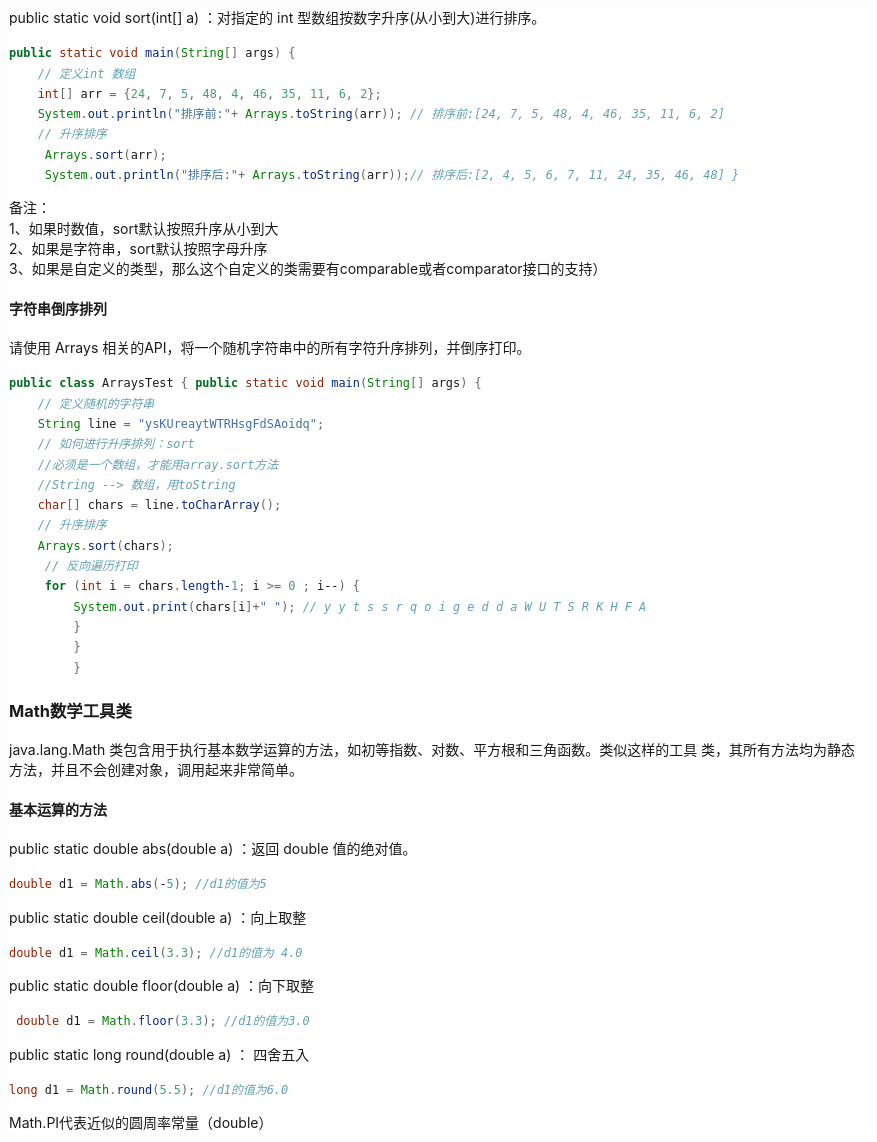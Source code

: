 
public static void sort(int[] a) ：对指定的 int 型数组按数字升序(从小到大)进行排序。  

```java
public static void main(String[] args) { 
    // 定义int 数组 
    int[] arr = {24, 7, 5, 48, 4, 46, 35, 11, 6, 2}; 
    System.out.println("排序前:"+ Arrays.toString(arr)); // 排序前:[24, 7, 5, 48, 4, 46, 35, 11, 6, 2]
    // 升序排序
     Arrays.sort(arr); 
     System.out.println("排序后:"+ Arrays.toString(arr));// 排序后:[2, 4, 5, 6, 7, 11, 24, 35, 46, 48] }
```


备注：  
1、如果时数值，sort默认按照升序从小到大  
2、如果是字符串，sort默认按照字母升序  
3、如果是自定义的类型，那么这个自定义的类需要有comparable或者comparator接口的支持）  

#### 字符串倒序排列  

请使用 Arrays 相关的API，将一个随机字符串中的所有字符升序排列，并倒序打印。  

```java
public class ArraysTest { public static void main(String[] args) { 
    // 定义随机的字符串 
    String line = "ysKUreaytWTRHsgFdSAoidq"; 
    // 如何进行升序排列：sort  
    //必须是一个数组，才能用array.sort方法  
    //String --> 数组，用toString
    char[] chars = line.toCharArray(); 
    // 升序排序 
    Arrays.sort(chars);
     // 反向遍历打印 
     for (int i = chars.length‐1; i >= 0 ; i‐‐) { 
         System.out.print(chars[i]+" "); // y y t s s r q o i g e d d a W U T S R K H F A 
         } 
         } 
         }
```

### Math数学工具类  

java.lang.Math 类包含用于执行基本数学运算的方法，如初等指数、对数、平方根和三角函数。类似这样的工具 类，其所有方法均为静态方法，并且不会创建对象，调用起来非常简单。  

#### 基本运算的方法  

public static double abs(double a) ：返回 double 值的绝对值。  
```java 
double d1 = Math.abs(‐5); //d1的值为5
```
public static double ceil(double a) ：向上取整  
```java
double d1 = Math.ceil(3.3); //d1的值为 4.0
```
public static double floor(double a) ：向下取整 
```java
 double d1 = Math.floor(3.3); //d1的值为3.0
 ```
public static long round(double a) ： 四舍五入  
```java
long d1 = Math.round(5.5); //d1的值为6.0
```
Math.PI代表近似的圆周率常量（double）  
